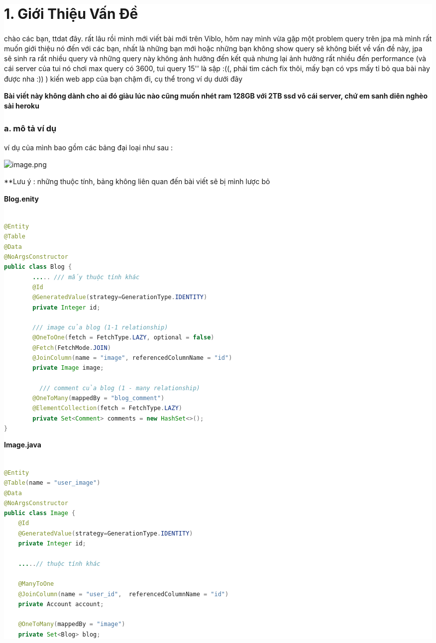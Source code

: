 #  1. Giới Thiệu Vấn Đề
chào các bạn, ttdat đây. rất lâu rồi mình mới viết bài mới trên Viblo, hôm nay mình vừa gặp một problem query trên jpa mà mình rất muốn giới thiệu nó đến với các bạn, nhất là những bạn mới hoặc những bạn không show query sẽ không biết về vấn đề này, jpa sẽ sinh ra rất nhiều query và những query này không ảnh hưởng đến kết quả nhưng lại ảnh hưởng rất nhiều đến performance (và cái server của tui nó chơi max query có 3600, tui query 15'' là sập :((, phải tìm cách fix thôi, mấy bạn có vps mấy tỉ bỏ qua bài này được nha :))  ) kiến web app của bạn chậm đi, cụ thể trong ví dụ dưới đây

**Bài viết này không dành cho ai đó giàu lúc nào cũng muốn nhét ram 128GB với 2TB ssd vô cái server, chứ em sanh diên nghèo sài heroku**

### a. mô tả ví dụ

ví dụ của mình bao gồm các bảng đại loại như sau :

![image.png](https://images.viblo.asia/3e67cf6f-1e15-4ef3-bfda-30d39d19a788.png)

**Lưu ý : những thuộc tính, bảng không liên quan đến bài viết sẽ bị mình lược bỏ

**Blog.enity**
```Java

@Entity
@Table
@Data
@NoArgsConstructor
public class Blog {
        ..... /// mấy thuộc tính khác
        @Id
        @GeneratedValue(strategy=GenerationType.IDENTITY)
        private Integer id;
        
        /// image của blog (1-1 relationship)
        @OneToOne(fetch = FetchType.LAZY, optional = false)
        @Fetch(FetchMode.JOIN)
        @JoinColumn(name = "image", referencedColumnName = "id")
        private Image image;
        
          /// comment của blog (1 - many relationship)
        @OneToMany(mappedBy = "blog_comment")
        @ElementCollection(fetch = FetchType.LAZY)
        private Set<Comment> comments = new HashSet<>();
}
```
**Image.java**
```Java

@Entity
@Table(name = "user_image")
@Data
@NoArgsConstructor
public class Image {
	@Id
	@GeneratedValue(strategy=GenerationType.IDENTITY)
	private Integer id;
    
	.....// thuộc tính khác
    
	@ManyToOne
	@JoinColumn(name = "user_id",  referencedColumnName = "id")
	private Account account;
	
	@OneToMany(mappedBy = "image")
	private Set<Blog> blog;
```